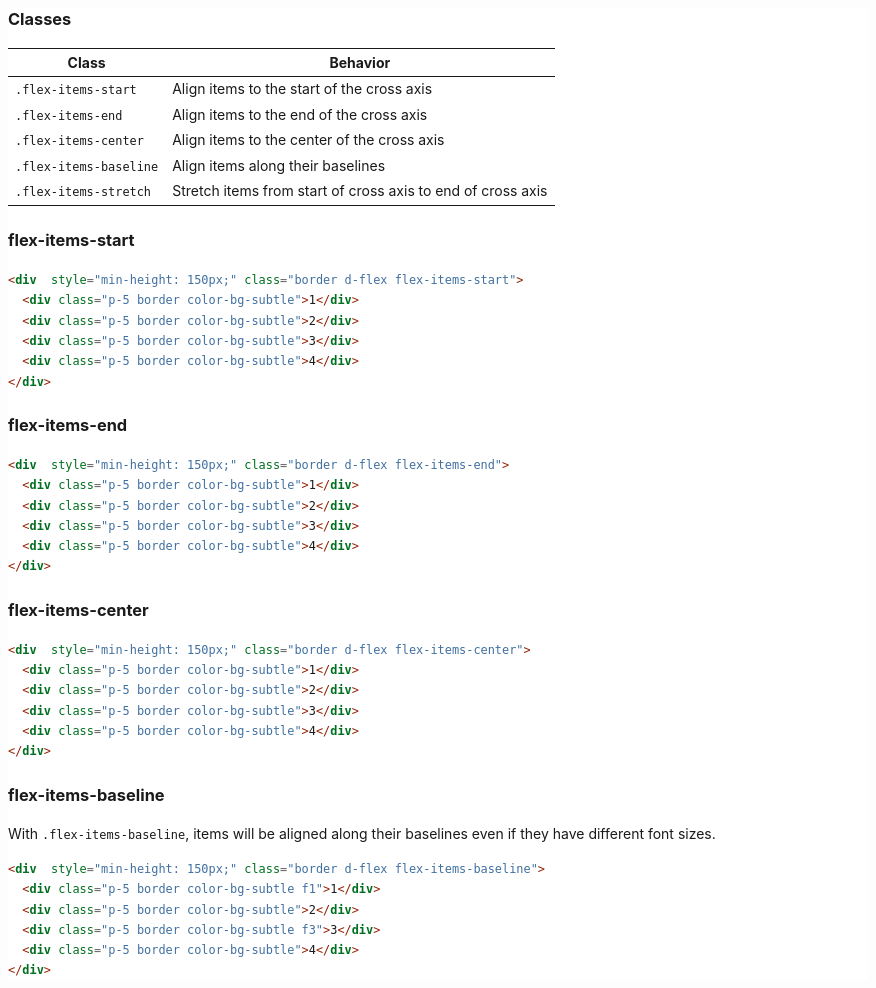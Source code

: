 ### Classes

| Class | Behavior |
| --- | --- |
| `.flex-items-start` | Align items to the start of the cross axis  |
| `.flex-items-end` | Align items to the end of the cross axis |
| `.flex-items-center` | Align items to the center of the cross axis |
| `.flex-items-baseline` | Align items along their baselines |
| `.flex-items-stretch` | Stretch items from start of cross axis to end of cross axis |

### flex-items-start

```html live
<div  style="min-height: 150px;" class="border d-flex flex-items-start">
  <div class="p-5 border color-bg-subtle">1</div>
  <div class="p-5 border color-bg-subtle">2</div>
  <div class="p-5 border color-bg-subtle">3</div>
  <div class="p-5 border color-bg-subtle">4</div>
</div>
```

### flex-items-end

```html live
<div  style="min-height: 150px;" class="border d-flex flex-items-end">
  <div class="p-5 border color-bg-subtle">1</div>
  <div class="p-5 border color-bg-subtle">2</div>
  <div class="p-5 border color-bg-subtle">3</div>
  <div class="p-5 border color-bg-subtle">4</div>
</div>
```

### flex-items-center

```html live
<div  style="min-height: 150px;" class="border d-flex flex-items-center">
  <div class="p-5 border color-bg-subtle">1</div>
  <div class="p-5 border color-bg-subtle">2</div>
  <div class="p-5 border color-bg-subtle">3</div>
  <div class="p-5 border color-bg-subtle">4</div>
</div>
```

### flex-items-baseline

With `.flex-items-baseline`, items will be aligned along their baselines even if they have different font sizes.

```html live
<div  style="min-height: 150px;" class="border d-flex flex-items-baseline">
  <div class="p-5 border color-bg-subtle f1">1</div>
  <div class="p-5 border color-bg-subtle">2</div>
  <div class="p-5 border color-bg-subtle f3">3</div>
  <div class="p-5 border color-bg-subtle">4</div>
</div>
```
